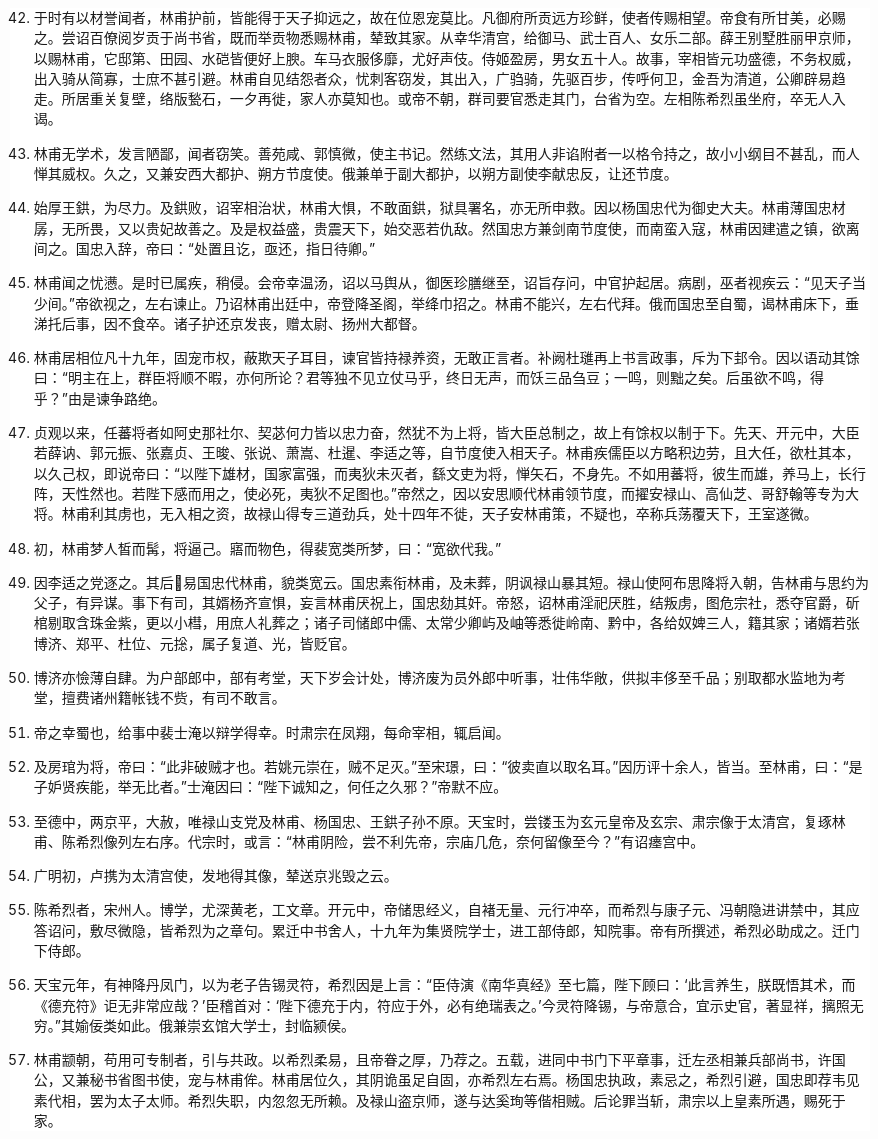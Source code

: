 42. <span id="列传第一百四十八上_奸臣上-42"></span>
于时有以材誉闻者，林甫护前，皆能得于天子抑远之，故在位恩宠莫比。凡御府所贡远方珍鲜，使者传赐相望。帝食有所甘美，必赐之。尝诏百僚阅岁贡于尚书省，既而举贡物悉赐林甫，辇致其家。从幸华清宫，给御马、武士百人、女乐二部。薛王别墅胜丽甲京师，以赐林甫，它邸第、田园、水硙皆便好上腴。车马衣服侈靡，尤好声伎。侍姬盈房，男女五十人。故事，宰相皆元功盛德，不务权威，出入骑从简寡，士庶不甚引避。林甫自见结怨者众，忧刺客窃发，其出入，广驺骑，先驱百步，传呼何卫，金吾为清道，公卿辟易趋走。所居重关复壁，络版甃石，一夕再徙，家人亦莫知也。或帝不朝，群司要官悉走其门，台省为空。左相陈希烈虽坐府，卒无人入谒。

43. <span id="列传第一百四十八上_奸臣上-43"></span>
林甫无学术，发言陋鄙，闻者窃笑。善苑咸、郭慎微，使主书记。然练文法，其用人非谄附者一以格令持之，故小小纲目不甚乱，而人惮其威权。久之，又兼安西大都护、朔方节度使。俄兼单于副大都护，以朔方副使李献忠反，让还节度。

44. <span id="列传第一百四十八上_奸臣上-44"></span>
始厚王鉷，为尽力。及鉷败，诏宰相治状，林甫大惧，不敢面鉷，狱具署名，亦无所申救。因以杨国忠代为御史大夫。林甫薄国忠材孱，无所畏，又以贵妃故善之。及是权益盛，贵震天下，始交恶若仇敌。然国忠方兼剑南节度使，而南蛮入寇，林甫因建遣之镇，欲离间之。国忠入辞，帝曰：“处置且讫，亟还，指日待卿。”

45. <span id="列传第一百四十八上_奸臣上-45"></span>
林甫闻之忧懑。是时已属疾，稍侵。会帝幸温汤，诏以马舆从，御医珍膳继至，诏旨存问，中官护起居。病剧，巫者视疾云：“见天子当少间。”帝欲视之，左右谏止。乃诏林甫出廷中，帝登降圣阁，举绛巾招之。林甫不能兴，左右代拜。俄而国忠至自蜀，谒林甫床下，垂涕托后事，因不食卒。诸子护还京发丧，赠太尉、扬州大都督。

46. <span id="列传第一百四十八上_奸臣上-46"></span>
林甫居相位凡十九年，固宠市权，蔽欺天子耳目，谏官皆持禄养资，无敢正言者。补阙杜璡再上书言政事，斥为下邽令。因以语动其馀曰：“明主在上，群臣将顺不暇，亦何所论？君等独不见立仗马乎，终日无声，而饫三品刍豆；一鸣，则黜之矣。后虽欲不鸣，得乎？”由是谏争路绝。

47. <span id="列传第一百四十八上_奸臣上-47"></span>
贞观以来，任蕃将者如阿史那社尔、契苾何力皆以忠力奋，然犹不为上将，皆大臣总制之，故上有馀权以制于下。先天、开元中，大臣若薛讷、郭元振、张嘉贞、王晙、张说、萧嵩、杜暹、李适之等，自节度使入相天子。林甫疾儒臣以方略积边劳，且大任，欲杜其本，以久己权，即说帝曰：“以陛下雄材，国家富强，而夷狄未灭者，繇文吏为将，惮矢石，不身先。不如用蕃将，彼生而雄，养马上，长行阵，天性然也。若陛下感而用之，使必死，夷狄不足图也。”帝然之，因以安思顺代林甫领节度，而擢安禄山、高仙芝、哥舒翰等专为大将。林甫利其虏也，无入相之资，故禄山得专三道劲兵，处十四年不徙，天子安林甫策，不疑也，卒称兵荡覆天下，王室遂微。

48. <span id="列传第一百四十八上_奸臣上-48"></span>
初，林甫梦人皙而髯，将逼己。寤而物色，得裴宽类所梦，曰：“宽欲代我。”

49. <span id="列传第一百四十八上_奸臣上-49"></span>
因李适之党逐之。其后易国忠代林甫，貌类宽云。国忠素衔林甫，及未葬，阴讽禄山暴其短。禄山使阿布思降将入朝，告林甫与思约为父子，有异谋。事下有司，其婿杨齐宣惧，妄言林甫厌祝上，国忠劾其奸。帝怒，诏林甫淫祀厌胜，结叛虏，图危宗社，悉夺官爵，斫棺剔取含珠金紫，更以小槥，用庶人礼葬之；诸子司储郎中儒、太常少卿屿及岫等悉徙岭南、黔中，各给奴婢三人，籍其家；诸婿若张博济、郑平、杜位、元捴，属子复道、光，皆贬官。

50. <span id="列传第一百四十八上_奸臣上-50"></span>
博济亦憸薄自肆。为户部郎中，部有考堂，天下岁会计处，博济废为员外郎中听事，壮伟华敞，供拟丰侈至千品；别取都水监地为考堂，擅费诸州籍帐钱不赀，有司不敢言。

51. <span id="列传第一百四十八上_奸臣上-51"></span>
帝之幸蜀也，给事中裴士淹以辩学得幸。时肃宗在凤翔，每命宰相，辄启闻。

52. <span id="列传第一百四十八上_奸臣上-52"></span>
及房琯为将，帝曰：“此非破贼才也。若姚元崇在，贼不足灭。”至宋璟，曰：“彼卖直以取名耳。”因历评十余人，皆当。至林甫，曰：“是子妒贤疾能，举无比者。”士淹因曰：“陛下诚知之，何任之久邪？”帝默不应。

53. <span id="列传第一百四十八上_奸臣上-53"></span>
至德中，两京平，大赦，唯禄山支党及林甫、杨国忠、王鉷子孙不原。天宝时，尝镂玉为玄元皇帝及玄宗、肃宗像于太清宫，复琢林甫、陈希烈像列左右序。代宗时，或言：“林甫阴险，尝不利先帝，宗庙几危，奈何留像至今？”有诏瘗宫中。

54. <span id="列传第一百四十八上_奸臣上-54"></span>
广明初，卢携为太清宫使，发地得其像，辇送京兆毁之云。

55. <span id="列传第一百四十八上_奸臣上-55"></span>
陈希烈者，宋州人。博学，尤深黄老，工文章。开元中，帝储思经义，自褚无量、元行冲卒，而希烈与康子元、冯朝隐进讲禁中，其应答诏问，敷尽微隐，皆希烈为之章句。累迁中书舍人，十九年为集贤院学士，进工部侍郎，知院事。帝有所撰述，希烈必助成之。迁门下侍郎。

56. <span id="列传第一百四十八上_奸臣上-56"></span>
天宝元年，有神降丹凤门，以为老子告锡灵符，希烈因是上言：“臣侍演《南华真经》至七篇，陛下顾曰：‘此言养生，朕既悟其术，而《德充符》讵无非常应哉？’臣稽首对：‘陛下德充于内，符应于外，必有绝瑞表之。’今灵符降锡，与帝意合，宜示史官，著显祥，摛照无穷。”其媮佞类如此。俄兼崇玄馆大学士，封临颍侯。

57. <span id="列传第一百四十八上_奸臣上-57"></span>
林甫颛朝，苟用可专制者，引与共政。以希烈柔易，且帝眷之厚，乃荐之。五载，进同中书门下平章事，迁左丞相兼兵部尚书，许国公，又兼秘书省图书使，宠与林甫侔。林甫居位久，其阴诡虽足自固，亦希烈左右焉。杨国忠执政，素忌之，希烈引避，国忠即荐韦见素代相，罢为太子太师。希烈失职，内忽忽无所赖。及禄山盗京师，遂与达奚珣等偕相贼。后论罪当斩，肃宗以上皇素所遇，赐死于家。
